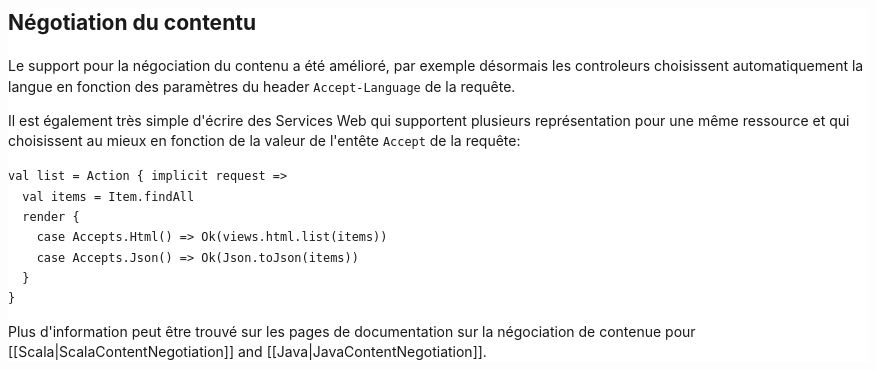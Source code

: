 ## Négotiation du contentu

Le support pour la négociation du contenu a été amélioré, par exemple désormais les controleurs choisissent automatiquement la langue en fonction des paramètres du header `Accept-Language` de la requête.

Il est également très simple d'écrire des Services Web qui supportent plusieurs représentation pour une même ressource et qui choisissent au mieux en fonction de la valeur de l'entête  `Accept` de la requête:

```
val list = Action { implicit request =>
  val items = Item.findAll
  render {
    case Accepts.Html() => Ok(views.html.list(items))
    case Accepts.Json() => Ok(Json.toJson(items))
  }
}
```
Plus d'information peut être trouvé sur les pages de documentation sur la négociation de contenue pour  [[Scala|ScalaContentNegotiation]] and [[Java|JavaContentNegotiation]].
